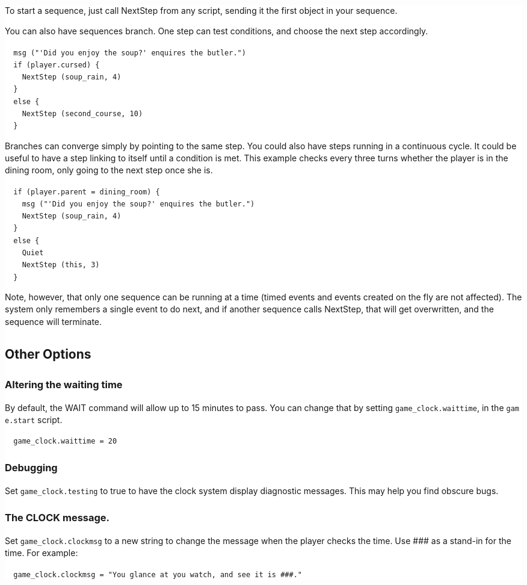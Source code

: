 To start a sequence, just call NextStep from any script, sending it the first object in your sequence.

You can also have sequences branch. One step can test conditions, and choose the next step accordingly.
```
  msg ("'Did you enjoy the soup?' enquires the butler.")
  if (player.cursed) {
    NextStep (soup_rain, 4)
  }
  else {  
    NextStep (second_course, 10)
  }
```
Branches can converge simply by pointing to the same step. You could also have steps running in a continuous cycle. It could be useful to have a step linking to itself until a condition is met. This example checks every three turns whether the player is in the dining room, only going to the next step once she is.
```
  if (player.parent = dining_room) {
    msg ("'Did you enjoy the soup?' enquires the butler.") 
    NextStep (soup_rain, 4)
  }
  else { 
    Quiet
    NextStep (this, 3)
  }
```

Note, however, that only one sequence can be running at a time (timed events and events created on the fly are not affected). The system only remembers a single event to do next, and if another sequence calls NextStep, that will get overwritten, and the sequence will terminate.


## Other Options

### Altering the waiting time

By default, the WAIT command will allow up to 15 minutes to pass. You can change that by setting `game_clock.waittime`, in the `game.start` script.
```
  game_clock.waittime = 20
```


### Debugging

Set `game_clock.testing` to true to have the clock system display diagnostic messages. This may help you find obscure bugs.


### The CLOCK message.

Set `game_clock.clockmsg` to a new string to change the message when the player checks the time. Use ### as a stand-in for the time. For example:
```
  game_clock.clockmsg = "You glance at you watch, and see it is ###."
```
